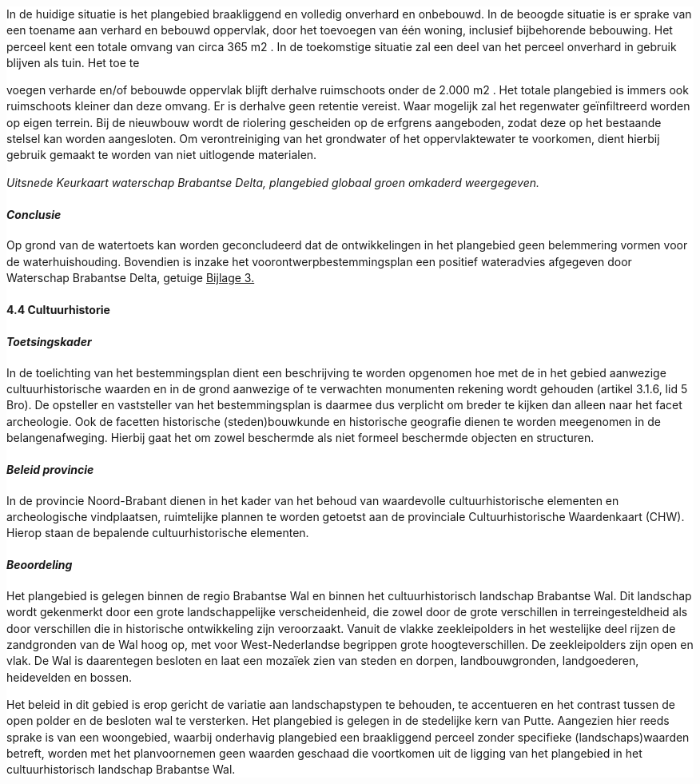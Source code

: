 In de huidige situatie is het plangebied braakliggend en volledig onverhard en onbebouwd. In de beoogde situatie is er sprake van een toename aan verhard en bebouwd oppervlak, door het toevoegen van één woning, inclusief bijbehorende bebouwing. Het perceel kent een totale omvang van circa 365 m2 . In de toekomstige situatie zal een deel van het perceel onverhard in gebruik blijven als tuin. Het toe te

voegen verharde en/of bebouwde oppervlak blijft derhalve ruimschoots onder de 2.000 m2 . Het totale plangebied is immers ook ruimschoots kleiner dan deze omvang. Er is derhalve geen retentie vereist. Waar mogelijk zal het regenwater geïnfiltreerd worden op eigen terrein. Bij de nieuwbouw wordt de riolering gescheiden op de erfgrens aangeboden, zodat deze op het bestaande stelsel kan worden aangesloten. Om verontreiniging van het grondwater of het oppervlaktewater te voorkomen, dient hierbij gebruik gemaakt te worden van niet uitlogende materialen.

*Uitsnede Keurkaart waterschap Brabantse Delta, plangebied globaal groen omkaderd weergegeven.*

#### *Conclusie*

Op grond van de watertoets kan worden geconcludeerd dat de ontwikkelingen in het plangebied geen belemmering vormen voor de waterhuishouding. Bovendien is inzake het voorontwerpbestemmingsplan een positief wateradvies afgegeven door Waterschap Brabantse Delta, getuige [Bijlage 3.](#page-9-1)

#### <span id="page-38-0"></span>**4.4 Cultuurhistorie**

#### *Toetsingskader*

In de toelichting van het bestemmingsplan dient een beschrijving te worden opgenomen hoe met de in het gebied aanwezige cultuurhistorische waarden en in de grond aanwezige of te verwachten monumenten rekening wordt gehouden (artikel 3.1.6, lid 5 Bro). De opsteller en vaststeller van het bestemmingsplan is daarmee dus verplicht om breder te kijken dan alleen naar het facet archeologie. Ook de facetten historische (steden)bouwkunde en historische geografie dienen te worden meegenomen in de belangenafweging. Hierbij gaat het om zowel beschermde als niet formeel beschermde objecten en structuren.

#### *Beleid provincie*

In de provincie Noord-Brabant dienen in het kader van het behoud van waardevolle cultuurhistorische elementen en archeologische vindplaatsen, ruimtelijke plannen te worden getoetst aan de provinciale Cultuurhistorische Waardenkaart (CHW). Hierop staan de bepalende cultuurhistorische elementen.

#### *Beoordeling*

Het plangebied is gelegen binnen de regio Brabantse Wal en binnen het cultuurhistorisch landschap Brabantse Wal. Dit landschap wordt gekenmerkt door een grote landschappelijke verscheidenheid, die zowel door de grote verschillen in terreingesteldheid als door verschillen die in historische ontwikkeling zijn veroorzaakt. Vanuit de vlakke zeekleipolders in het westelijke deel rijzen de zandgronden van de Wal hoog op, met voor West-Nederlandse begrippen grote hoogteverschillen. De zeekleipolders zijn open en vlak. De Wal is daarentegen besloten en laat een mozaïek zien van steden en dorpen, landbouwgronden, landgoederen, heidevelden en bossen.

Het beleid in dit gebied is erop gericht de variatie aan landschapstypen te behouden, te accentueren en het contrast tussen de open polder en de besloten wal te versterken. Het plangebied is gelegen in de stedelijke kern van Putte. Aangezien hier reeds sprake is van een woongebied, waarbij onderhavig plangebied een braakliggend perceel zonder specifieke (landschaps)waarden betreft, worden met het planvoornemen geen waarden geschaad die voortkomen uit de ligging van het plangebied in het cultuurhistorisch landschap Brabantse Wal.
